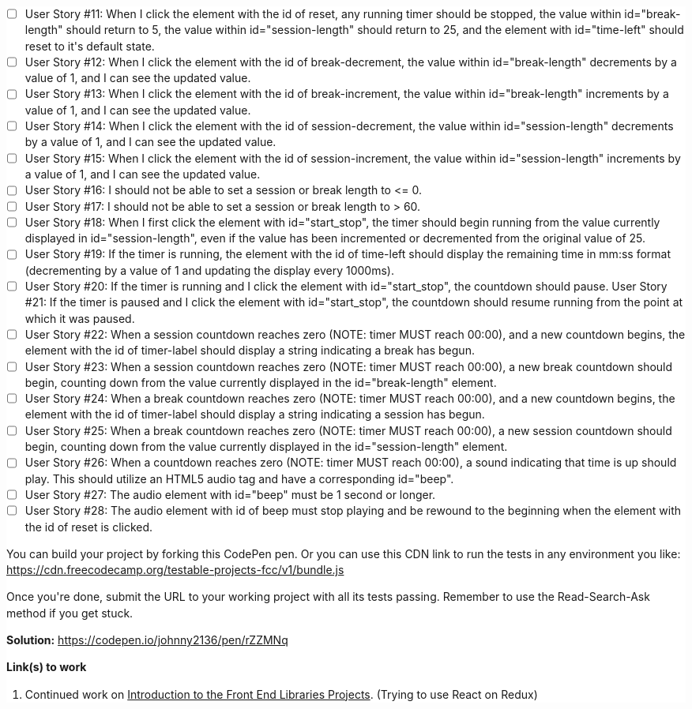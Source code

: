- [ ] User Story #11: When I click the element with the id of reset, any running timer should be stopped, the value within id="break-length" should return to 5, the value within id="session-length" should return to 25, and the element with id="time-left" should reset to it's default state.
- [ ] User Story #12: When I click the element with the id of break-decrement, the value within id="break-length" decrements by a value of 1, and I can see the updated value.
- [ ] User Story #13: When I click the element with the id of break-increment, the value within id="break-length" increments by a value of 1, and I can see the updated value.
- [ ] User Story #14: When I click the element with the id of session-decrement, the value within id="session-length" decrements by a value of 1, and I can see the updated value.
- [ ] User Story #15: When I click the element with the id of session-increment, the value within id="session-length" increments by a value of 1, and I can see the updated value.
- [ ] User Story #16: I should not be able to set a session or break length to <= 0.
- [ ] User Story #17: I should not be able to set a session or break length to > 60.
- [ ] User Story #18: When I first click the element with id="start_stop", the timer should begin running from the value currently displayed in id="session-length", even if the value has been incremented or decremented from the original value of 25.
- [ ] User Story #19: If the timer is running, the element with the id of time-left should display the remaining time in mm:ss format (decrementing by a value of 1 and updating the display every 1000ms).
- [ ] User Story #20: If the timer is running and I click the element with id="start_stop", the countdown should pause.
User Story #21: If the timer is paused and I click the element with id="start_stop", the countdown should resume running from the point at which it was paused.
- [ ] User Story #22: When a session countdown reaches zero (NOTE: timer MUST reach 00:00), and a new countdown begins, the element with the id of timer-label should display a string indicating a break has begun.
- [ ] User Story #23: When a session countdown reaches zero (NOTE: timer MUST reach 00:00), a new break countdown should begin, counting down from the value currently displayed in the id="break-length" element.
- [ ] User Story #24: When a break countdown reaches zero (NOTE: timer MUST reach 00:00), and a new countdown begins, the element with the id of timer-label should display a string indicating a session has begun.
- [ ] User Story #25: When a break countdown reaches zero (NOTE: timer MUST reach 00:00), a new session countdown should begin, counting down from the value currently displayed in the id="session-length" element.
- [ ] User Story #26: When a countdown reaches zero (NOTE: timer MUST reach 00:00), a sound indicating that time is up should play. This should utilize an HTML5 audio tag and have a corresponding id="beep".
- [ ] User Story #27: The audio element with id="beep" must be 1 second or longer.
- [ ] User Story #28: The audio element with id of beep must stop playing and be rewound to the beginning when the element with the id of reset is clicked.

You can build your project by forking this CodePen pen. Or you can use this CDN link to run the tests in any environment you like: https://cdn.freecodecamp.org/testable-projects-fcc/v1/bundle.js

Once you're done, submit the URL to your working project with all its tests passing.
Remember to use the Read-Search-Ask method if you get stuck.

**Solution:** https://codepen.io/johnny2136/pen/rZZMNq


**Link(s) to work**

1. Continued work on [Introduction to the Front End Libraries Projects](https://learn.freecodecamp.org/front-end-libraries/front-end-libraries-projects). (Trying to use React on Redux)
